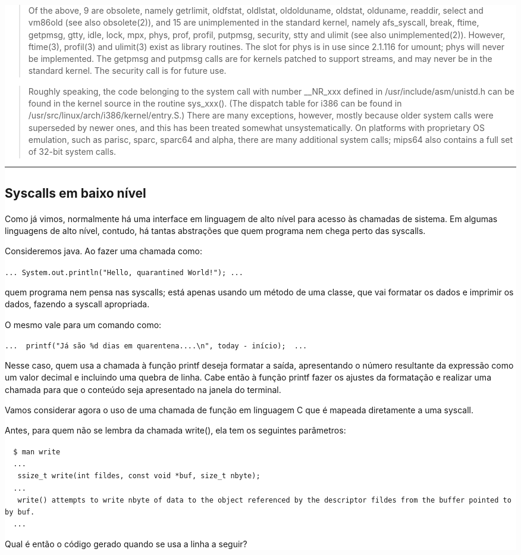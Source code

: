 >Of the above, 9 are obsolete, namely getrlimit, oldfstat, oldlstat, oldolduname, oldstat, olduname, readdir, select and vm86old (see also obsolete(2)), and 15 are unimplemented  in  the  standard  kernel, namely afs_syscall, break, ftime, getpmsg, gtty, idle, lock, mpx, phys, prof, profil, putpmsg, security, stty and ulimit (see also unimplemented(2)).  However, ftime(3), profil(3) and ulimit(3) exist as library routines.  The slot for phys is in use since 2.1.116  for  umount;  phys will never be implemented. The getpmsg and putpmsg calls are for kernels patched to support streams, and may never be in the standard kernel. The security call is for future use.

>Roughly speaking, the code belonging to the system call with number __NR_xxx defined in /usr/include/asm/unistd.h can be found in the kernel source in the routine sys_xxx().   (The dispatch table for i386 can be found in /usr/src/linux/arch/i386/kernel/entry.S.)  There are many exceptions, however, mostly because older system calls were superseded by newer ones, and this has been treated somewhat unsystematically. On platforms with proprietary OS emulation, such as  parisc,  sparc, sparc64 and alpha, there are many additional system calls; mips64 also contains a full set of 32-bit system calls.

---
## Syscalls em baixo nível

Como já vimos, normalmente há uma interface em linguagem de alto nível para acesso às chamadas de sistema. Em algumas linguagens de alto nível, contudo, há tantas abstrações que quem programa nem chega perto das syscalls. 

Consideremos java. Ao fazer uma chamada como:

  `...
  System.out.println("Hello, quarantined World!");
  ...`

quem programa nem pensa nas syscalls; está apenas usando um método de uma classe, que vai formatar os dados e imprimir os dados, fazendo a syscall apropriada.

O mesmo vale para um comando como:

  `... 
  printf("Já são %d dias em quarentena....\n", today - início); 
  ...`

Nesse caso, quem usa a chamada à função printf deseja formatar a saída, apresentando o número resultante da expressão como um valor decimal e incluindo uma quebra de linha. Cabe então à função printf fazer os ajustes da formatação e realizar uma chamada para que o conteúdo seja apresentado na janela do terminal.

Vamos considerar agora o uso de uma chamada de função em linguagem C que é mapeada diretamente a uma syscall.

Antes, para quem não se lembra da chamada write(), ela tem os seguintes parâmetros:

```
  $ man write
  ...
   ssize_t write(int fildes, const void *buf, size_t nbyte);
  ...
   write() attempts to write nbyte of data to the object referenced by the descriptor fildes from the buffer pointed to by buf.
  ...
```
Qual é então o código gerado quando se usa a linha a seguir?
